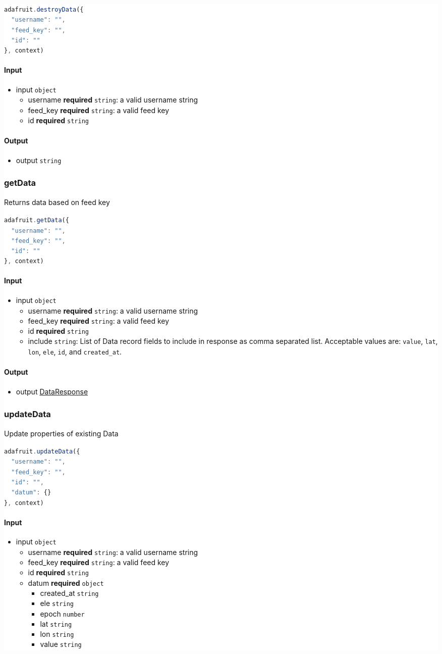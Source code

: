
```js
adafruit.destroyData({
  "username": "",
  "feed_key": "",
  "id": ""
}, context)
```

#### Input
* input `object`
  * username **required** `string`: a valid username string
  * feed_key **required** `string`: a valid feed key
  * id **required** `string`

#### Output
* output `string`

### getData
Returns data based on feed key


```js
adafruit.getData({
  "username": "",
  "feed_key": "",
  "id": ""
}, context)
```

#### Input
* input `object`
  * username **required** `string`: a valid username string
  * feed_key **required** `string`: a valid feed key
  * id **required** `string`
  * include `string`: List of Data record fields to include in response as comma separated list. Acceptable values are: `value`, `lat`, `lon`, `ele`, `id`, and `created_at`. 

#### Output
* output [DataResponse](#dataresponse)

### updateData
Update properties of existing Data


```js
adafruit.updateData({
  "username": "",
  "feed_key": "",
  "id": "",
  "datum": {}
}, context)
```

#### Input
* input `object`
  * username **required** `string`: a valid username string
  * feed_key **required** `string`: a valid feed key
  * id **required** `string`
  * datum **required** `object`
    * created_at `string`
    * ele `string`
    * epoch `number`
    * lat `string`
    * lon `string`
    * value `string`
